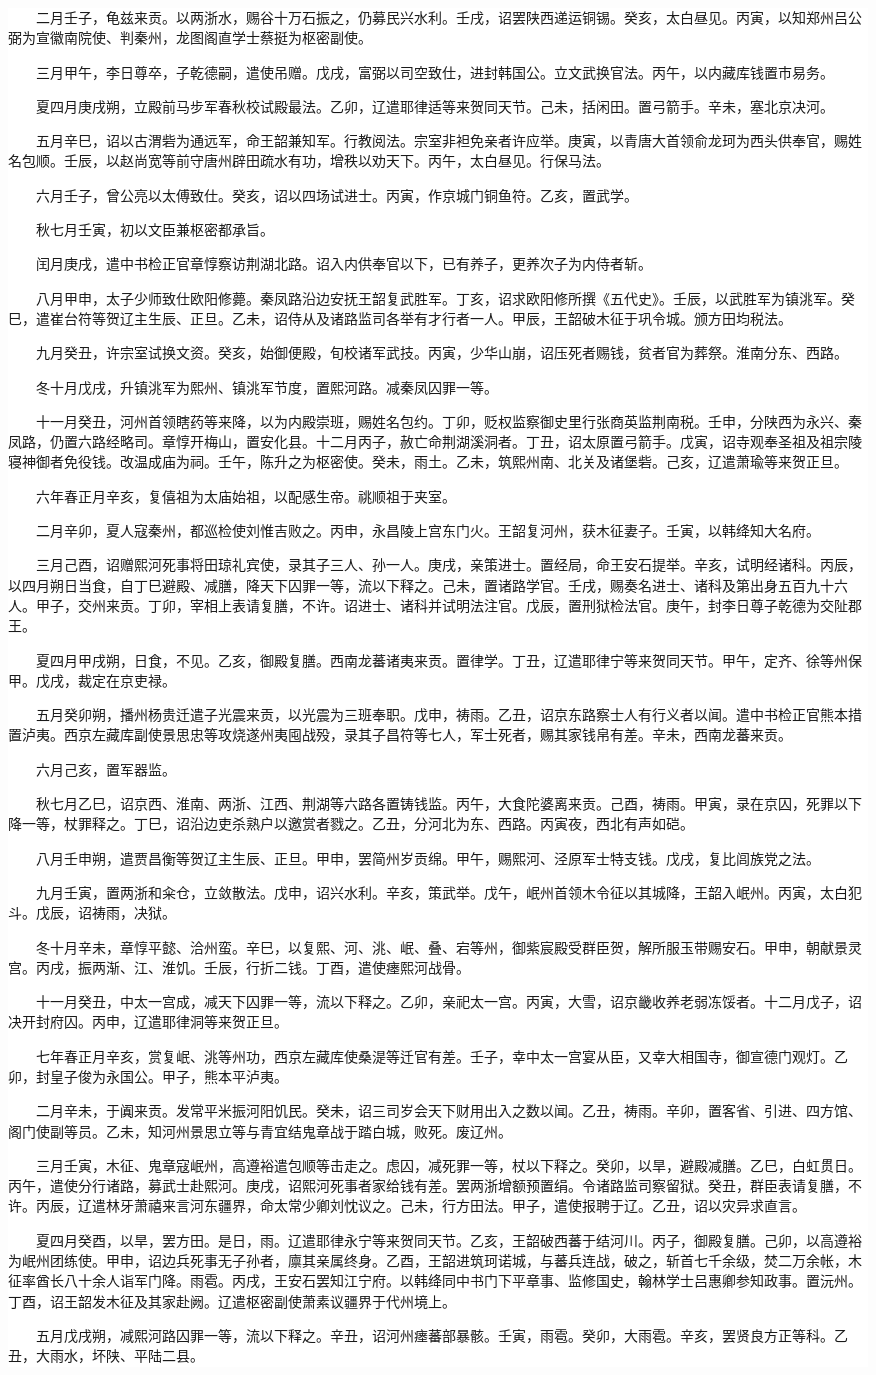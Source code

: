 　　二月壬子，龟兹来贡。以两浙水，赐谷十万石振之，仍募民兴水利。壬戌，诏罢陕西递运铜锡。癸亥，太白昼见。丙寅，以知郑州吕公弼为宣徽南院使、判秦州，龙图阁直学士蔡挺为枢密副使。

　　三月甲午，李日尊卒，子乾德嗣，遣使吊赠。戊戌，富弼以司空致仕，进封韩国公。立文武换官法。丙午，以内藏库钱置市易务。

　　夏四月庚戌朔，立殿前马步军春秋校试殿最法。乙卯，辽遣耶律适等来贺同天节。己未，括闲田。置弓箭手。辛未，塞北京决河。

　　五月辛巳，诏以古渭砦为通远军，命王韶兼知军。行教阅法。宗室非袒免亲者许应举。庚寅，以青唐大首领俞龙珂为西头供奉官，赐姓名包顺。壬辰，以赵尚宽等前守唐州辟田疏水有功，增秩以劝天下。丙午，太白昼见。行保马法。

　　六月壬子，曾公亮以太傅致仕。癸亥，诏以四场试进士。丙寅，作京城门铜鱼符。乙亥，置武学。

　　秋七月壬寅，初以文臣兼枢密都承旨。

　　闰月庚戌，遣中书检正官章惇察访荆湖北路。诏入内供奉官以下，已有养子，更养次子为内侍者斩。

　　八月甲申，太子少师致仕欧阳修薨。秦凤路沿边安抚王韶复武胜军。丁亥，诏求欧阳修所撰《五代史》。壬辰，以武胜军为镇洮军。癸巳，遣崔台符等贺辽主生辰、正旦。乙未，诏侍从及诸路监司各举有才行者一人。甲辰，王韶破木征于巩令城。颁方田均税法。

　　九月癸丑，许宗室试换文资。癸亥，始御便殿，旬校诸军武技。丙寅，少华山崩，诏压死者赐钱，贫者官为葬祭。淮南分东、西路。

　　冬十月戊戌，升镇洮军为熙州、镇洮军节度，置熙河路。减秦凤囚罪一等。

　　十一月癸丑，河州首领瞎药等来降，以为内殿崇班，赐姓名包约。丁卯，贬权监察御史里行张商英监荆南税。壬申，分陕西为永兴、秦凤路，仍置六路经略司。章惇开梅山，置安化县。十二月丙子，赦亡命荆湖溪洞者。丁丑，诏太原置弓箭手。戊寅，诏寺观奉圣祖及祖宗陵寝神御者免役钱。改温成庙为祠。壬午，陈升之为枢密使。癸未，雨土。乙未，筑熙州南、北关及诸堡砦。己亥，辽遣萧瑜等来贺正旦。

　　六年春正月辛亥，复僖祖为太庙始祖，以配感生帝。祧顺祖于夹室。

　　二月辛卯，夏人寇秦州，都巡检使刘惟吉败之。丙申，永昌陵上宫东门火。王韶复河州，获木征妻子。壬寅，以韩绛知大名府。

　　三月己酉，诏赠熙河死事将田琼礼宾使，录其子三人、孙一人。庚戌，亲策进士。置经局，命王安石提举。辛亥，试明经诸科。丙辰，以四月朔日当食，自丁巳避殿、减膳，降天下囚罪一等，流以下释之。己未，置诸路学官。壬戌，赐奏名进士、诸科及第出身五百九十六人。甲子，交州来贡。丁卯，宰相上表请复膳，不许。诏进士、诸科并试明法注官。戊辰，置刑狱检法官。庚午，封李日尊子乾德为交阯郡王。

　　夏四月甲戌朔，日食，不见。乙亥，御殿复膳。西南龙蕃诸夷来贡。置律学。丁丑，辽遣耶律宁等来贺同天节。甲午，定齐、徐等州保甲。戊戌，裁定在京吏禄。

　　五月癸卯朔，播州杨贵迁遣子光震来贡，以光震为三班奉职。戊申，祷雨。乙丑，诏京东路察士人有行义者以闻。遣中书检正官熊本措置泸夷。西京左藏库副使景思忠等攻烧遂州夷囤战殁，录其子昌符等七人，军士死者，赐其家钱帛有差。辛未，西南龙蕃来贡。

　　六月己亥，置军器监。

　　秋七月乙巳，诏京西、淮南、两浙、江西、荆湖等六路各置铸钱监。丙午，大食陀婆离来贡。己酉，祷雨。甲寅，录在京囚，死罪以下降一等，杖罪释之。丁巳，诏沿边吏杀熟户以邀赏者戮之。乙丑，分河北为东、西路。丙寅夜，西北有声如硙。

　　八月壬申朔，遣贾昌衡等贺辽主生辰、正旦。甲申，罢简州岁贡绵。甲午，赐熙河、泾原军士特支钱。戊戌，复比闾族党之法。

　　九月壬寅，置两浙和籴仓，立敛散法。戊申，诏兴水利。辛亥，策武举。戊午，岷州首领木令征以其城降，王韶入岷州。丙寅，太白犯斗。戊辰，诏祷雨，决狱。

　　冬十月辛未，章惇平懿、洽州蛮。辛巳，以复熙、河、洮、岷、叠、宕等州，御紫宸殿受群臣贺，解所服玉带赐安石。甲申，朝献景灵宫。丙戌，振两渐、江、淮饥。壬辰，行折二钱。丁酉，遣使瘗熙河战骨。

　　十一月癸丑，中太一宫成，减天下囚罪一等，流以下释之。乙卯，亲祀太一宫。丙寅，大雪，诏京畿收养老弱冻馁者。十二月戊子，诏决开封府囚。丙申，辽遣耶律洞等来贺正旦。

　　七年春正月辛亥，赏复岷、洮等州功，西京左藏库使桑湜等迁官有差。壬子，幸中太一宫宴从臣，又幸大相国寺，御宣德门观灯。乙卯，封皇子俊为永国公。甲子，熊本平泸夷。

　　二月辛未，于阗来贡。发常平米振河阳饥民。癸未，诏三司岁会天下财用出入之数以闻。乙丑，祷雨。辛卯，置客省、引进、四方馆、阁门使副等员。乙未，知河州景思立等与青宜结鬼章战于踏白城，败死。废辽州。

　　三月壬寅，木征、鬼章寇岷州，高遵裕遣包顺等击走之。虑囚，减死罪一等，杖以下释之。癸卯，以旱，避殿减膳。乙巳，白虹贯日。丙午，遣使分行诸路，募武士赴熙河。庚戌，诏熙河死事者家给钱有差。罢两浙增额预置绢。令诸路监司察留狱。癸丑，群臣表请复膳，不许。丙辰，辽遣林牙萧禧来言河东疆界，命太常少卿刘忱议之。己未，行方田法。甲子，遣使报聘于辽。乙丑，诏以灾异求直言。

　　夏四月癸酉，以旱，罢方田。是日，雨。辽遣耶律永宁等来贺同天节。乙亥，王韶破西蕃于结河川。丙子，御殿复膳。己卯，以高遵裕为岷州团练使。甲申，诏边兵死事无子孙者，廪其亲属终身。乙酉，王韶进筑珂诺城，与蕃兵连战，破之，斩首七千余级，焚二万余帐，木征率酋长八十余人诣军门降。雨雹。丙戌，王安石罢知江宁府。以韩绛同中书门下平章事、监修国史，翰林学士吕惠卿参知政事。置沅州。丁酉，诏王韶发木征及其家赴阙。辽遣枢密副使萧素议疆界于代州境上。

　　五月戊戌朔，减熙河路囚罪一等，流以下释之。辛丑，诏河州瘗蕃部暴骸。壬寅，雨雹。癸卯，大雨雹。辛亥，罢贤良方正等科。乙丑，大雨水，坏陕、平陆二县。
